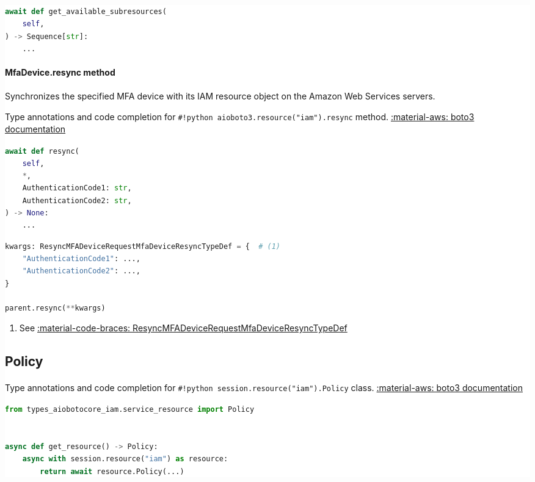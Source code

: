 ```python title="Method definition"
await def get_available_subresources(
    self,
) -> Sequence[str]:
    ...
```


#### MfaDevice.resync method

Synchronizes the specified MFA device with its IAM resource object on the Amazon
Web Services servers.

Type annotations and code completion for `#!python aioboto3.resource("iam").resync` method.
[:material-aws: boto3 documentation](https://boto3.amazonaws.com/v1/documentation/api/latest/reference/services/iam.html#IAM.MfaDevice.resync)

```python title="Method definition"
await def resync(
    self,
    *,
    AuthenticationCode1: str,
    AuthenticationCode2: str,
) -> None:
    ...
```



```python title="Usage example with kwargs"
kwargs: ResyncMFADeviceRequestMfaDeviceResyncTypeDef = {  # (1)
    "AuthenticationCode1": ...,
    "AuthenticationCode2": ...,
}

parent.resync(**kwargs)
```

1. See [:material-code-braces: ResyncMFADeviceRequestMfaDeviceResyncTypeDef](./type_defs.md#resyncmfadevicerequestmfadeviceresynctypedef) 




## Policy

Type annotations and code completion for `#!python session.resource("iam").Policy` class.
[:material-aws: boto3 documentation](https://boto3.amazonaws.com/v1/documentation/api/latest/reference/services/iam.html#IAM.ServiceResource.Policy)

```python title="Usage example"
from types_aiobotocore_iam.service_resource import Policy


async def get_resource() -> Policy:
    async with session.resource("iam") as resource:
        return await resource.Policy(...)
```
